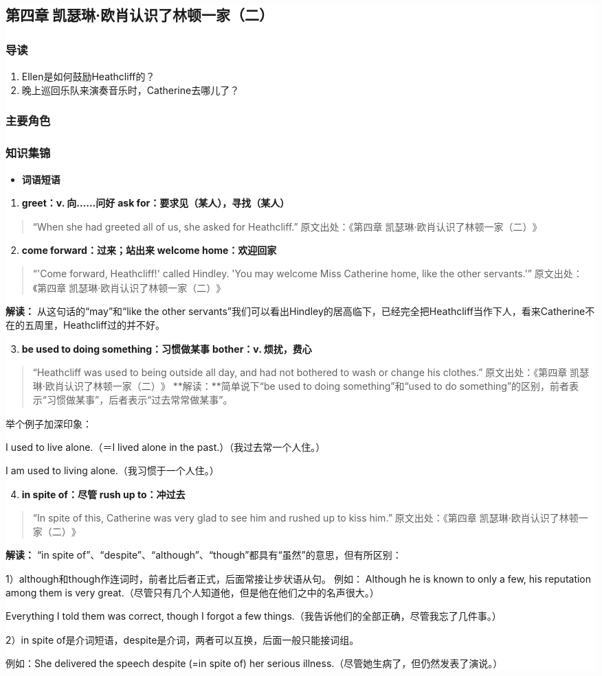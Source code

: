 ## 第四章 凯瑟琳·欧肖认识了林顿一家（二）

### 导读

1. Ellen是如何鼓励Heathcliff的？
2. 晚上巡回乐队来演奏音乐时，Catherine去哪儿了？

### 主要角色

### 知识集锦

* **词语短语**
1. **greet：v. 向……问好**
   **ask for：要求见（某人），寻找（某人）**
>“When she had greeted all of us, she asked for Heathcliff.”
>原文出处：《第四章 凯瑟琳·欧肖认识了林顿一家（二）﻿》

2. **come forward：过来；站出来**
   **welcome home：欢迎回家**
>“'Come forward, Heathcliff!' called Hindley. 'You may welcome Miss Catherine home, like the other servants.'”
>原文出处：《第四章 凯瑟琳·欧肖认识了林顿一家（二）﻿》

**解读：** 从这句话的“may”和“like the other servants”我们可以看出Hindley的居高临下，已经完全把Heathcliff当作下人，看来Catherine不在的五周里，Heathcliff过的并不好。

3. **be used to doing something：习惯做某事**
   **bother：v. 烦扰，费心**
>“Heathcliff was used to being outside all day, and had not bothered to wash or change his clothes.”
>原文出处：《第四章 凯瑟琳·欧肖认识了林顿一家（二）﻿》
**解读：**简单说下“be used to doing something”和“used to do something”的区别，前者表示“习惯做某事”，后者表示“过去常常做某事”。

举个例子加深印象：

I used to live alone.（＝I lived alone in the past.）（我过去常一个人住。）

I am used to living alone.（我习惯于一个人住。）

4. **in spite of：尽管**
   **rush up to：冲过去**
>“In spite of this, Catherine was very glad to see him and rushed up to kiss him.”
>原文出处：《第四章 凯瑟琳·欧肖认识了林顿一家（二）﻿》

**解读：** “in spite of”、“despite”、“although”、“though”都具有“虽然”的意思，但有所区别：

1）although和though作连词时，前者比后者正式，后面常接让步状语从句。
例如： Although he is known to only a few, his reputation among them is very great.（尽管只有几个人知道他，但是他在他们之中的名声很大。）

Everything I told them was correct, though I forgot a few things.（我告诉他们的全部正确，尽管我忘了几件事。）

2）in spite of是介词短语，despite是介词，两者可以互换，后面一般只能接词组。

例如：She delivered the speech despite (=in spite of)  her serious illness.（尽管她生病了，但仍然发表了演说。）

